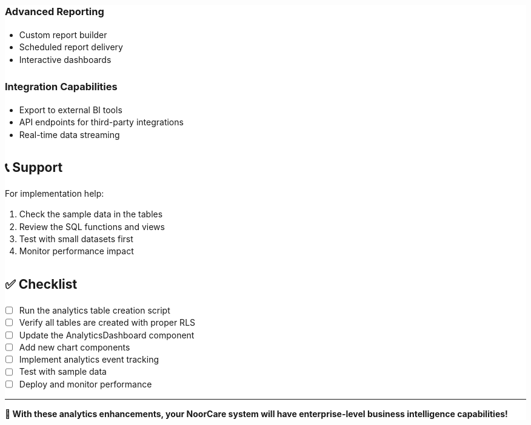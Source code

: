 ### Advanced Reporting
- Custom report builder
- Scheduled report delivery
- Interactive dashboards

### Integration Capabilities
- Export to external BI tools
- API endpoints for third-party integrations
- Real-time data streaming

## 📞 Support

For implementation help:
1. Check the sample data in the tables
2. Review the SQL functions and views
3. Test with small datasets first
4. Monitor performance impact

## ✅ Checklist

- [ ] Run the analytics table creation script
- [ ] Verify all tables are created with proper RLS
- [ ] Update the AnalyticsDashboard component
- [ ] Add new chart components
- [ ] Implement analytics event tracking
- [ ] Test with sample data
- [ ] Deploy and monitor performance

---

**🎉 With these analytics enhancements, your NoorCare system will have enterprise-level business intelligence capabilities!** 